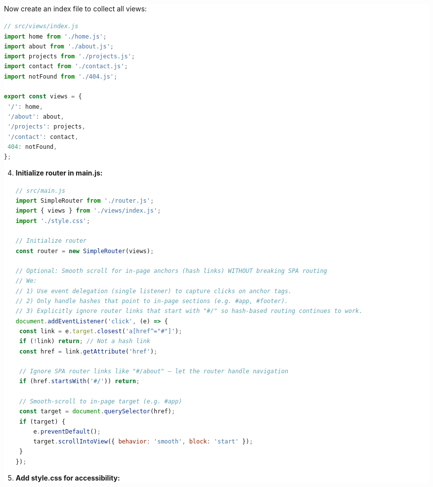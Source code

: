    Now create an index file to collect all views:

   ```javascript
   // src/views/index.js
   import home from './home.js';
   import about from './about.js';
   import projects from './projects.js';
   import contact from './contact.js';
   import notFound from './404.js';

   export const views = {
   	'/': home,
   	'/about': about,
   	'/projects': projects,
   	'/contact': contact,
   	404: notFound,
   };
   ```

4. **Initialize router in main.js:**

   ```javascript
   // src/main.js
   import SimpleRouter from './router.js';
   import { views } from './views/index.js';
   import './style.css';

   // Initialize router
   const router = new SimpleRouter(views);

   // Optional: Smooth scroll for in-page anchors (hash links) WITHOUT breaking SPA routing
   // We:
   // 1) Use event delegation (single listener) to capture clicks on anchor tags.
   // 2) Only handle hashes that point to in-page sections (e.g. #app, #footer).
   // 3) Explicitly ignore router links that start with "#/" so hash-based routing continues to work.
   document.addEventListener('click', (e) => {
   	const link = e.target.closest('a[href^="#"]');
   	if (!link) return; // Not a hash link
   	const href = link.getAttribute('href');

   	// Ignore SPA router links like "#/about" — let the router handle navigation
   	if (href.startsWith('#/')) return;

   	// Smooth-scroll to in-page target (e.g. #app)
   	const target = document.querySelector(href);
   	if (target) {
   		e.preventDefault();
   		target.scrollIntoView({ behavior: 'smooth', block: 'start' });
   	}
   });
   ```

5. **Add style.css for accessibility:**
